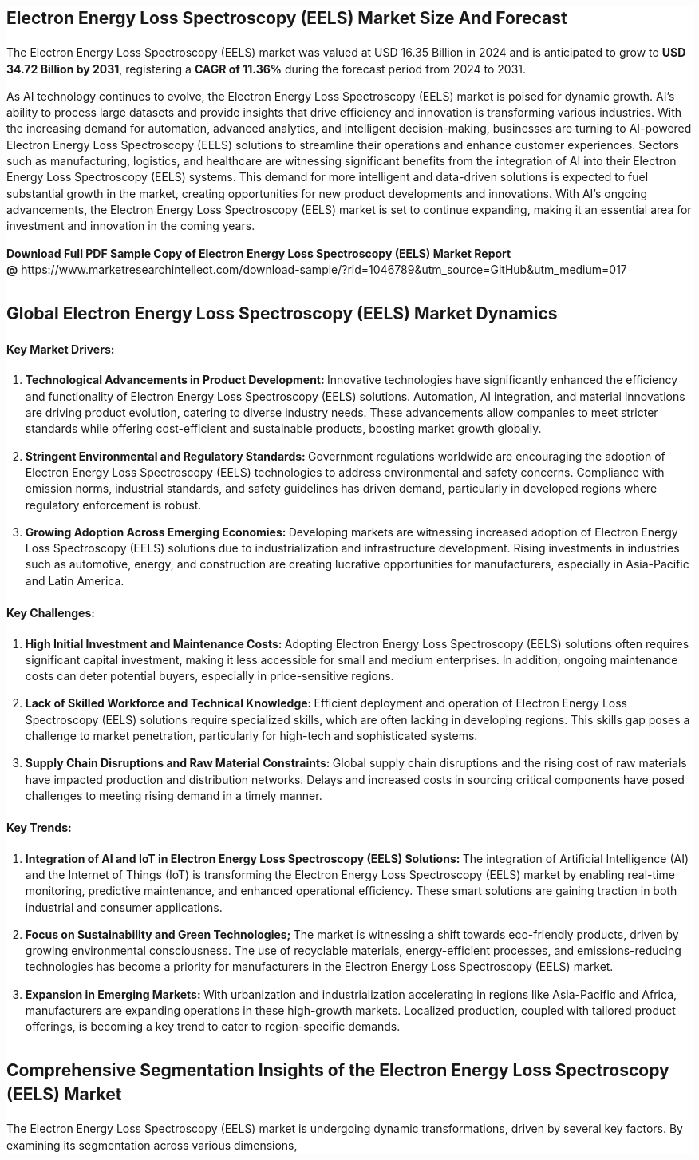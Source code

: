 <h2>Electron Energy Loss Spectroscopy (EELS) Market Size And Forecast</h2><p>The Electron Energy Loss Spectroscopy (EELS) market was valued at USD 16.35 Billion in 2024 and is anticipated to grow to <strong>USD 34.72 Billion by 2031</strong>, registering a <strong>CAGR of 11.36%</strong> during the forecast period from 2024 to 2031.</p><p>As AI technology continues to evolve, the Electron Energy Loss Spectroscopy (EELS) market is poised for dynamic growth. AI’s ability to process large datasets and provide insights that drive efficiency and innovation is transforming various industries. With the increasing demand for automation, advanced analytics, and intelligent decision-making, businesses are turning to AI-powered Electron Energy Loss Spectroscopy (EELS) solutions to streamline their operations and enhance customer experiences. Sectors such as manufacturing, logistics, and healthcare are witnessing significant benefits from the integration of AI into their Electron Energy Loss Spectroscopy (EELS) systems. This demand for more intelligent and data-driven solutions is expected to fuel substantial growth in the market, creating opportunities for new product developments and innovations. With AI’s ongoing advancements, the Electron Energy Loss Spectroscopy (EELS) market is set to continue expanding, making it an essential area for investment and innovation in the coming years.</p><p><strong>Download Full PDF Sample Copy of Electron Energy Loss Spectroscopy (EELS) Market Report @</strong>&nbsp;<a href="https://www.marketresearchintellect.com/download-sample/?rid=1046789&amp;utm_source=GitHub&amp;utm_medium=017">https://www.marketresearchintellect.com/download-sample/?rid=1046789&amp;utm_source=GitHub&amp;utm_medium=017</a></p><h2>Global Electron Energy Loss Spectroscopy (EELS) Market Dynamics</h2><h4><strong>Key Market Drivers:</strong></h4><ol><li><p><strong>Technological Advancements in Product Development:&nbsp;</strong>Innovative technologies have significantly enhanced the efficiency and functionality of Electron Energy Loss Spectroscopy (EELS) solutions. Automation, AI integration, and material innovations are driving product evolution, catering to diverse industry needs. These advancements allow companies to meet stricter standards while offering cost-efficient and sustainable products, boosting market growth globally.</p></li><li><p><strong>Stringent Environmental and Regulatory Standards:&nbsp;</strong>Government regulations worldwide are encouraging the adoption of Electron Energy Loss Spectroscopy (EELS) technologies to address environmental and safety concerns. Compliance with emission norms, industrial standards, and safety guidelines has driven demand, particularly in developed regions where regulatory enforcement is robust.</p></li><li><p><strong>Growing Adoption Across Emerging Economies:&nbsp;</strong>Developing markets are witnessing increased adoption of Electron Energy Loss Spectroscopy (EELS) solutions due to industrialization and infrastructure development. Rising investments in industries such as automotive, energy, and construction are creating lucrative opportunities for manufacturers, especially in Asia-Pacific and Latin America.</p></li></ol><h4><strong>Key Challenges:</strong></h4><ol><li><p><strong>High Initial Investment and Maintenance Costs:&nbsp;</strong>Adopting Electron Energy Loss Spectroscopy (EELS) solutions often requires significant capital investment, making it less accessible for small and medium enterprises. In addition, ongoing maintenance costs can deter potential buyers, especially in price-sensitive regions.</p></li><li><p><strong>Lack of Skilled Workforce and Technical Knowledge:&nbsp;</strong>Efficient deployment and operation of Electron Energy Loss Spectroscopy (EELS) solutions require specialized skills, which are often lacking in developing regions. This skills gap poses a challenge to market penetration, particularly for high-tech and sophisticated systems.</p></li><li><p><strong>Supply Chain Disruptions and Raw Material Constraints:&nbsp;</strong>Global supply chain disruptions and the rising cost of raw materials have impacted production and distribution networks. Delays and increased costs in sourcing critical components have posed challenges to meeting rising demand in a timely manner.</p></li></ol><h4><strong>Key Trends:</strong></h4><ol><li><p><strong>Integration of AI and IoT in Electron Energy Loss Spectroscopy (EELS) Solutions:&nbsp;</strong>The integration of Artificial Intelligence (AI) and the Internet of Things (IoT) is transforming the Electron Energy Loss Spectroscopy (EELS) market by enabling real-time monitoring, predictive maintenance, and enhanced operational efficiency. These smart solutions are gaining traction in both industrial and consumer applications.</p></li><li><p><strong>Focus on Sustainability and Green Technologies;&nbsp;</strong>The market is witnessing a shift towards eco-friendly products, driven by growing environmental consciousness. The use of recyclable materials, energy-efficient processes, and emissions-reducing technologies has become a priority for manufacturers in the Electron Energy Loss Spectroscopy (EELS) market.</p></li><li><p><strong>Expansion in Emerging Markets:&nbsp;</strong>With urbanization and industrialization accelerating in regions like Asia-Pacific and Africa, manufacturers are expanding operations in these high-growth markets. Localized production, coupled with tailored product offerings, is becoming a key trend to cater to region-specific demands.</p></li></ol><div class="article-main__content" data-test-id="publishing-text-block"><h2>Comprehensive Segmentation Insights of the Electron Energy Loss Spectroscopy (EELS) Market</h2><p>The Electron Energy Loss Spectroscopy (EELS) market is undergoing dynamic transformations, driven by several key factors. By examining its segmentation across various dimensions,